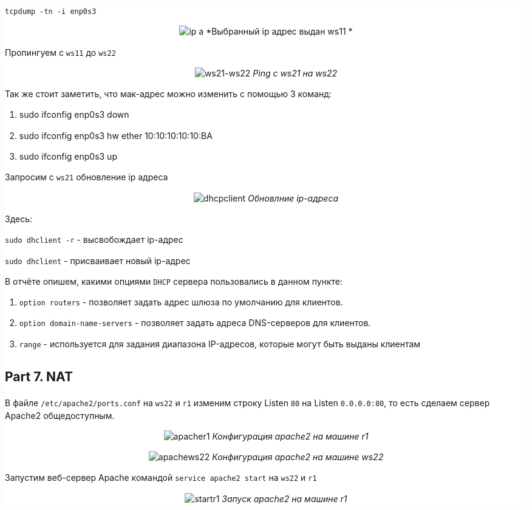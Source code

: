 ```tcpdump -tn -i enp0s3```
<div align="center">

![ip a](images/Part_6_ipa_ws11.png)
*Выбранный ip адрес выдан ws11 * </div>

Пропингуем с ``ws11`` до ``ws22``

<div align="center">

![ws21-ws22](images/Part_6_ping_ws1122.png)
*Ping с ws21 на ws22* </div>

Так же стоит заметить, что мак-адрес можно изменить с помощью 3 команд:

1) sudo ifconfig enp0s3 down

2) sudo ifconfig enp0s3 hw ether 10:10:10:10:10:BA 

3) sudo ifconfig enp0s3 up

Запросим с ``ws21`` обновление ip адреса

<div align="center">

![dhcpclient](images/Part_6_dhcpclient.png)
*Обновлние ip-адреса* </div>

Здесь:

``sudo dhclient -r`` - высвобождает ip-адрес

``sudo dhclient`` - присваивает новый ip-адрес

В отчёте опишем, какими опциями ``DHCP`` сервера пользовались в данном пункте:

1) ``option routers`` - позволяет задать адрес шлюза по умолчанию для клиентов.

2) ``option domain-name-servers`` - позволяет задать адреса DNS-серверов для клиентов.

3) ``range`` - используется для задания диапазона IP-адресов, которые могут быть выданы клиентам

## Part 7. NAT

В файле ``/etc/apache2/ports.conf`` на ``ws22`` и ``r1`` изменим строку Listen ``80`` на Listen ``0.0.0.0:80``, то есть сделаем сервер Apache2 общедоступным.

<div align="center">

![apacher1](images/Part_7_apache_r1.png)
*Конфигурация apache2 на машине r1* </div>

<div align="center">

![apachews22](images/Part_7_apache_ws22.png)
*Конфигурация apache2 на машине ws22* </div>

Запустим веб-сервер Apache командой ``service apache2 start`` на ``ws22`` и ``r1``

<div align="center">

![startr1](images/Part_7_start_r1.png)
*Запуск apache2 на машине r1* </div>

```